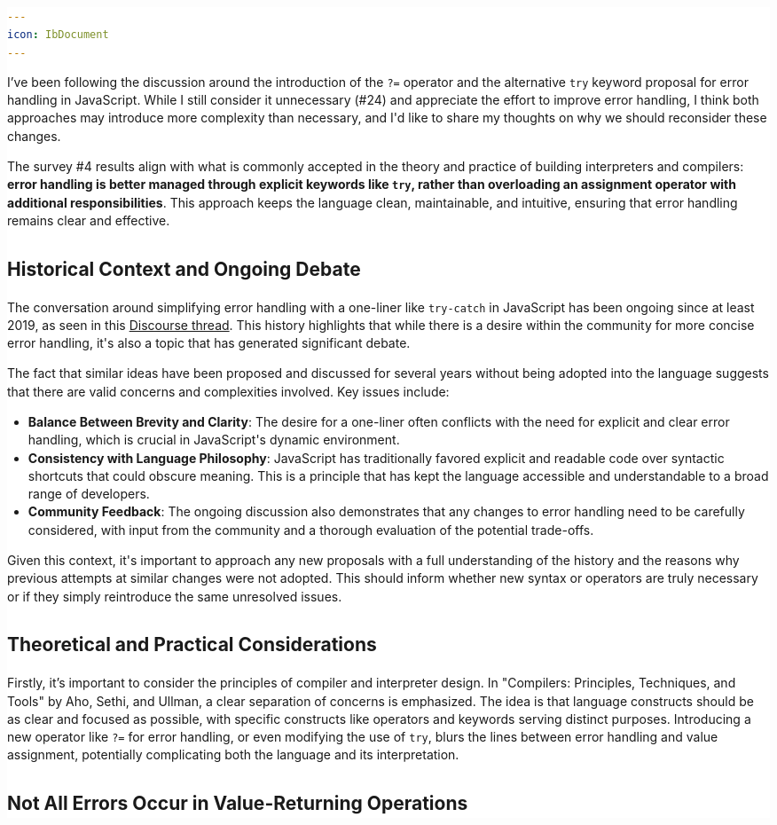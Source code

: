```yaml
---
icon: IbDocument
---
```


I’ve been following the discussion around the introduction of the `?=` operator and the alternative `try` keyword proposal for error handling in JavaScript. While I still consider it unnecessary (#24) and appreciate the effort to improve error handling, I think both approaches may introduce more complexity than necessary, and I'd like to share my thoughts on why we should reconsider these changes.

The survey #4 results align with what is commonly accepted in the theory and practice of building interpreters and compilers: **error handling is better managed through explicit keywords like `try`, rather than overloading an assignment operator with additional responsibilities**. This approach keeps the language clean, maintainable, and intuitive, ensuring that error handling remains clear and effective.

## Historical Context and Ongoing Debate

The conversation around simplifying error handling with a one-liner like `try-catch` in JavaScript has been ongoing since at least 2019, as seen in this [Discourse thread](https://es.discourse.group/t/try-catch-oneliner/107/62). This history highlights that while there is a desire within the community for more concise error handling, it's also a topic that has generated significant debate.

The fact that similar ideas have been proposed and discussed for several years without being adopted into the language suggests that there are valid concerns and complexities involved. Key issues include:

- **Balance Between Brevity and Clarity**: The desire for a one-liner often conflicts with the need for explicit and clear error handling, which is crucial in JavaScript's dynamic environment.
- **Consistency with Language Philosophy**: JavaScript has traditionally favored explicit and readable code over syntactic shortcuts that could obscure meaning. This is a principle that has kept the language accessible and understandable to a broad range of developers.
- **Community Feedback**: The ongoing discussion also demonstrates that any changes to error handling need to be carefully considered, with input from the community and a thorough evaluation of the potential trade-offs.

Given this context, it's important to approach any new proposals with a full understanding of the history and the reasons why previous attempts at similar changes were not adopted. This should inform whether new syntax or operators are truly necessary or if they simply reintroduce the same unresolved issues.

## Theoretical and Practical Considerations

Firstly, it’s important to consider the principles of compiler and interpreter design. In "Compilers: Principles, Techniques, and Tools" by Aho, Sethi, and Ullman, a clear separation of concerns is emphasized. The idea is that language constructs should be as clear and focused as possible, with specific constructs like operators and keywords serving distinct purposes. Introducing a new operator like `?=` for error handling, or even modifying the use of `try`, blurs the lines between error handling and value assignment, potentially complicating both the language and its interpretation.

## Not All Errors Occur in Value-Returning Operations
